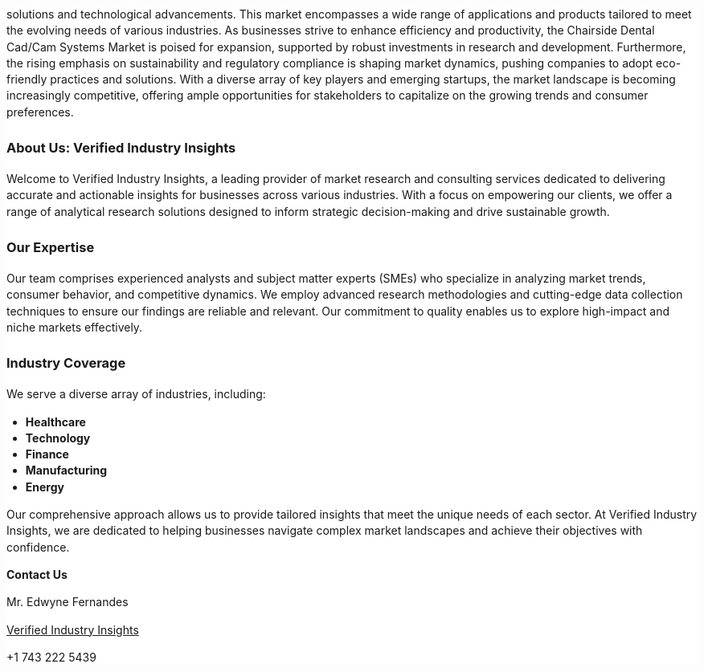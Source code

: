 solutions and technological advancements. This market encompasses a wide range of applications and products tailored to meet the evolving needs of various industries. As businesses strive to enhance efficiency and productivity, the Chairside Dental Cad/Cam Systems Market is poised for expansion, supported by robust investments in research and development. Furthermore, the rising emphasis on sustainability and regulatory compliance is shaping market dynamics, pushing companies to adopt eco-friendly practices and solutions. With a diverse array of key players and emerging startups, the market landscape is becoming increasingly competitive, offering ample opportunities for stakeholders to capitalize on the growing trends and consumer preferences.</p><h3>About Us: Verified Industry Insights</h3><p>Welcome to Verified Industry Insights, a leading provider of market research and consulting services dedicated to delivering accurate and actionable insights for businesses across various industries. With a focus on empowering our clients, we offer a range of analytical research solutions designed to inform strategic decision-making and drive sustainable growth.</p><h3>Our Expertise</h3><p>Our team comprises experienced analysts and subject matter experts (SMEs) who specialize in analyzing market trends, consumer behavior, and competitive dynamics. We employ advanced research methodologies and cutting-edge data collection techniques to ensure our findings are reliable and relevant. Our commitment to quality enables us to explore high-impact and niche markets effectively.</p><h3>Industry Coverage</h3><p>We serve a diverse array of industries, including:</p><ul><li><strong>Healthcare</strong></li><li><strong>Technology</strong></li><li><strong>Finance</strong></li><li><strong>Manufacturing</strong></li><li><strong>Energy</strong></li></ul><p>Our comprehensive approach allows us to provide tailored insights that meet the unique needs of each sector. At Verified Industry Insights, we are dedicated to helping businesses navigate complex market landscapes and achieve their objectives with confidence.</p><p><strong>Contact Us</strong></p><p>Mr. Edwyne Fernandes</p><p><a href="https://www.verifiedindustryinsights.com/">Verified Industry Insights</a></p><p>+1 743 222 5439</p>
